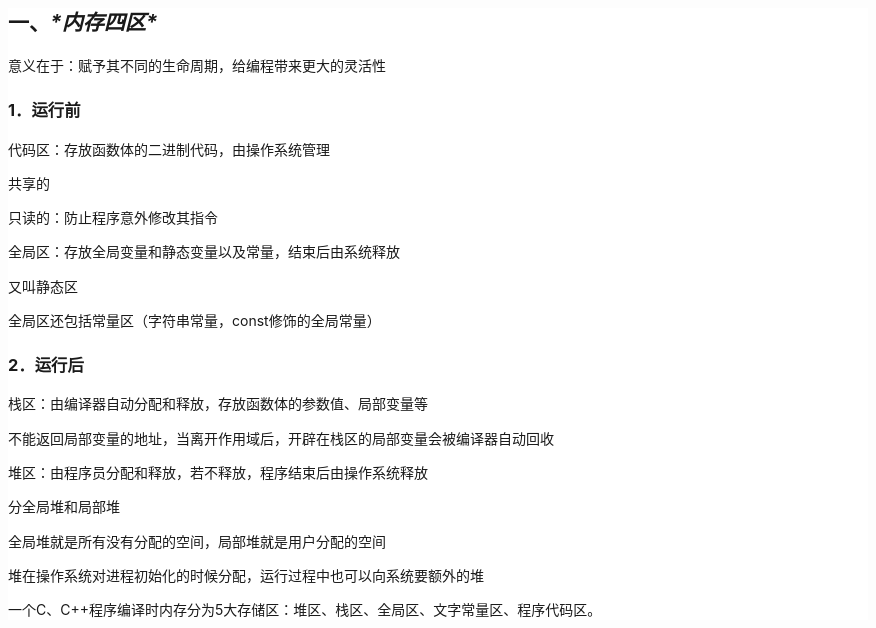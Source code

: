 
 

 

 

 

 

 

 

 

 

 

 

 

 

## **一、*****\*内存四区\****

意义在于：赋予其不同的生命周期，给编程带来更大的灵活性

### 1．运行前

代码区：存放函数体的二进制代码，由操作系统管理

共享的

只读的：防止程序意外修改其指令

全局区：存放全局变量和静态变量以及常量，结束后由系统释放

又叫静态区

全局区还包括常量区（字符串常量，const修饰的全局常量）

### 2．运行后

栈区：由编译器自动分配和释放，存放函数体的参数值、局部变量等

不能返回局部变量的地址，当离开作用域后，开辟在栈区的局部变量会被编译器自动回收

堆区：由程序员分配和释放，若不释放，程序结束后由操作系统释放

分全局堆和局部堆

全局堆就是所有没有分配的空间，局部堆就是用户分配的空间

堆在操作系统对进程初始化的时候分配，运行过程中也可以向系统要额外的堆

 

一个C、C++程序编译时内存分为5大存储区：堆区、栈区、全局区、文字常量区、程序代码区。

 

 

 

 

 

 